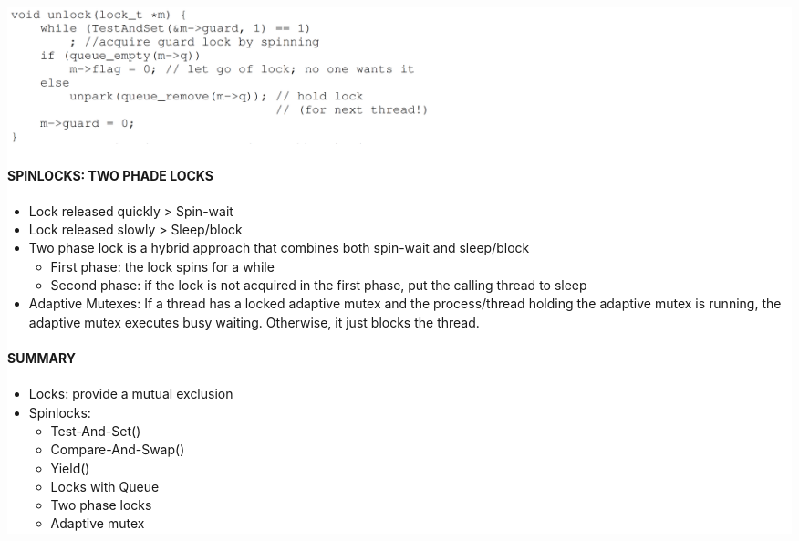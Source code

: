   <img src="./Pictures/Lock/Lock19.png" alt="Modeller" height="150"/>
</p>

#### SPINLOCKS: TWO PHADE LOCKS
- Lock released quickly > Spin-wait
- Lock released slowly > Sleep/block
- Two phase lock is a hybrid approach that combines both spin-wait and sleep/block
  - First phase: the lock spins for a while
  - Second phase: if the lock is not acquired in the first phase, put the calling thread to sleep
- Adaptive Mutexes: If a thread has a locked adaptive mutex and the process/thread holding the adaptive mutex is running, the adaptive mutex executes busy waiting. Otherwise, it just blocks the thread.

#### SUMMARY 
- Locks: provide a mutual exclusion
- Spinlocks:
  - Test-And-Set()
  - Compare-And-Swap()
  - Yield()
  - Locks with Queue
  - Two phase locks
  - Adaptive mutex